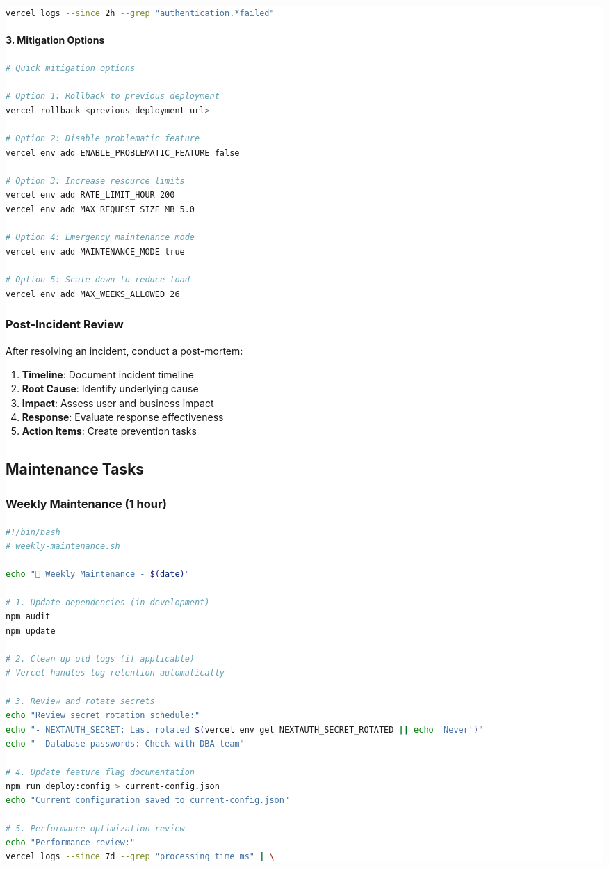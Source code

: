 ```bash
vercel logs --since 2h --grep "authentication.*failed"
```

#### 3. Mitigation Options

```bash
# Quick mitigation options

# Option 1: Rollback to previous deployment
vercel rollback <previous-deployment-url>

# Option 2: Disable problematic feature
vercel env add ENABLE_PROBLEMATIC_FEATURE false

# Option 3: Increase resource limits
vercel env add RATE_LIMIT_HOUR 200
vercel env add MAX_REQUEST_SIZE_MB 5.0

# Option 4: Emergency maintenance mode
vercel env add MAINTENANCE_MODE true

# Option 5: Scale down to reduce load
vercel env add MAX_WEEKS_ALLOWED 26
```

### Post-Incident Review

After resolving an incident, conduct a post-mortem:

1. **Timeline**: Document incident timeline
2. **Root Cause**: Identify underlying cause
3. **Impact**: Assess user and business impact
4. **Response**: Evaluate response effectiveness
5. **Action Items**: Create prevention tasks

## Maintenance Tasks

### Weekly Maintenance (1 hour)

```bash
#!/bin/bash
# weekly-maintenance.sh

echo "🔧 Weekly Maintenance - $(date)"

# 1. Update dependencies (in development)
npm audit
npm update

# 2. Clean up old logs (if applicable)
# Vercel handles log retention automatically

# 3. Review and rotate secrets
echo "Review secret rotation schedule:"
echo "- NEXTAUTH_SECRET: Last rotated $(vercel env get NEXTAUTH_SECRET_ROTATED || echo 'Never')"
echo "- Database passwords: Check with DBA team"

# 4. Update feature flag documentation
npm run deploy:config > current-config.json
echo "Current configuration saved to current-config.json"

# 5. Performance optimization review
echo "Performance review:"
vercel logs --since 7d --grep "processing_time_ms" | \
```